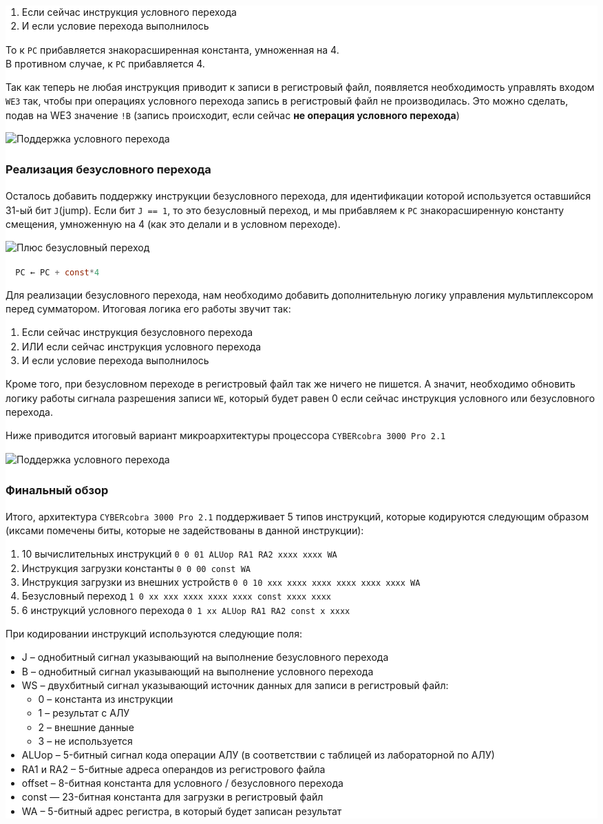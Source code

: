 1. Если сейчас инструкция условного перехода
2. И если условие перехода выполнилось

То к `PC` прибавляется знакорасширенная константа, умноженная на 4.  
В противном случае, к `PC` прибавляется 4.

Так как теперь не любая инструкция приводит к записи в регистровый файл, появляется необходимость управлять входом `WE3` так, чтобы при операциях условного перехода запись в регистровый файл не производилась. Это можно сделать, подав на WE3 значение `!B` (запись происходит, если сейчас **не операция условного перехода**)

![Поддержка условного перехода](../../../technical/Labs/Pic/ppd_5.drawio.png)

### Реализация безусловного перехода

Осталось добавить поддержку инструкции безусловного перехода, для идентификации которой используется оставшийся 31-ый бит `J`(jump). Если бит `J == 1`, то это безусловный переход, и мы прибавляем к `PC` знакорасширенную константу смещения, умноженную на 4 (как это делали и в условном переходе).

![Плюс безусловный переход](../../../technical/Labs/Pic/ppd_code_5.png)

``` C
  PC ← PC + const*4
```

Для реализации безусловного перехода, нам необходимо добавить дополнительную логику управления мультиплексором перед сумматором. Итоговая логика его работы звучит так:

1. Если сейчас инструкция безусловного перехода
2. ИЛИ если сейчас инструкция условного перехода
3. И если условие перехода выполнилось

Кроме того, при безусловном переходе в регистровый файл так же ничего не пишется. А значит, необходимо обновить логику работы сигнала разрешения записи `WE`, который будет равен 0 если сейчас инструкция условного или безусловного перехода.

Ниже приводится итоговый вариант микроархитектуры процессора `CYBERcobra 3000 Pro 2.1`

![Поддержка условного перехода](../../../technical/Labs/Pic/ppd_6.drawio.png)

### Финальный обзор

Итого, архитектура `CYBERcobra 3000 Pro 2.1` поддерживает 5 типов инструкций, которые кодируются следующим образом (иксами помечены биты, которые не задействованы в данной инструкции):

1. 10 вычислительных инструкций `0 0 01 ALUop RA1 RA2 xxxx xxxx WA`
2. Инструкция загрузки константы `0 0 00 const WA`
3. Инструкция загрузки из внешних устройств `0 0 10 xxx xxxx xxxx xxxx xxxx xxxx WA`
4. Безусловный переход `1 0 xx xxx xxxx xxxx xxxx const xxxx xxxx`
5. 6 инструкций условного перехода `0 1 xx ALUop RA1 RA2 const x xxxx`

При кодировании инструкций используются следующие поля:

- J – однобитный сигнал указывающий на выполнение безусловного перехода
- B – однобитный сигнал указывающий на выполнение условного перехода
- WS – двухбитный сигнал указывающий источник данных для записи в регистровый файл:  
  - 0 – константа из инструкции
  - 1 – результат с АЛУ
  - 2 – внешние данные
  - 3 – не используется
- ALUop – 5-битный сигнал кода операции АЛУ (в соответствии с таблицей из лабораторной по АЛУ)
- RA1 и RA2 – 5-битные адреса операндов из регистрового файла
- offset – 8-битная константа для условного / безусловного перехода
- const  — 23-битная константа для загрузки в регистровый файл
- WA – 5-битный адрес регистра, в который будет записан результат
